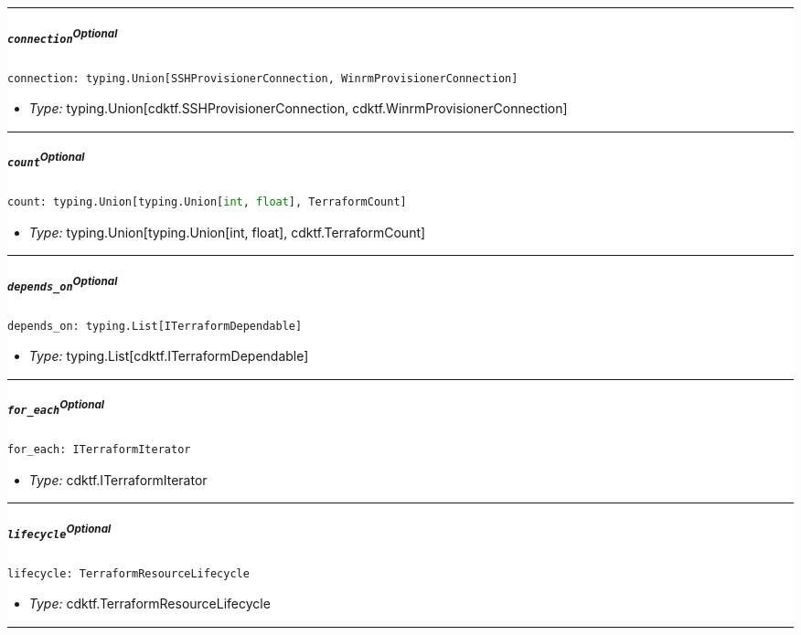 
---

##### `connection`<sup>Optional</sup> <a name="connection" id="@cdktf/provider-databricks.library.LibraryConfig.property.connection"></a>

```python
connection: typing.Union[SSHProvisionerConnection, WinrmProvisionerConnection]
```

- *Type:* typing.Union[cdktf.SSHProvisionerConnection, cdktf.WinrmProvisionerConnection]

---

##### `count`<sup>Optional</sup> <a name="count" id="@cdktf/provider-databricks.library.LibraryConfig.property.count"></a>

```python
count: typing.Union[typing.Union[int, float], TerraformCount]
```

- *Type:* typing.Union[typing.Union[int, float], cdktf.TerraformCount]

---

##### `depends_on`<sup>Optional</sup> <a name="depends_on" id="@cdktf/provider-databricks.library.LibraryConfig.property.dependsOn"></a>

```python
depends_on: typing.List[ITerraformDependable]
```

- *Type:* typing.List[cdktf.ITerraformDependable]

---

##### `for_each`<sup>Optional</sup> <a name="for_each" id="@cdktf/provider-databricks.library.LibraryConfig.property.forEach"></a>

```python
for_each: ITerraformIterator
```

- *Type:* cdktf.ITerraformIterator

---

##### `lifecycle`<sup>Optional</sup> <a name="lifecycle" id="@cdktf/provider-databricks.library.LibraryConfig.property.lifecycle"></a>

```python
lifecycle: TerraformResourceLifecycle
```

- *Type:* cdktf.TerraformResourceLifecycle

---